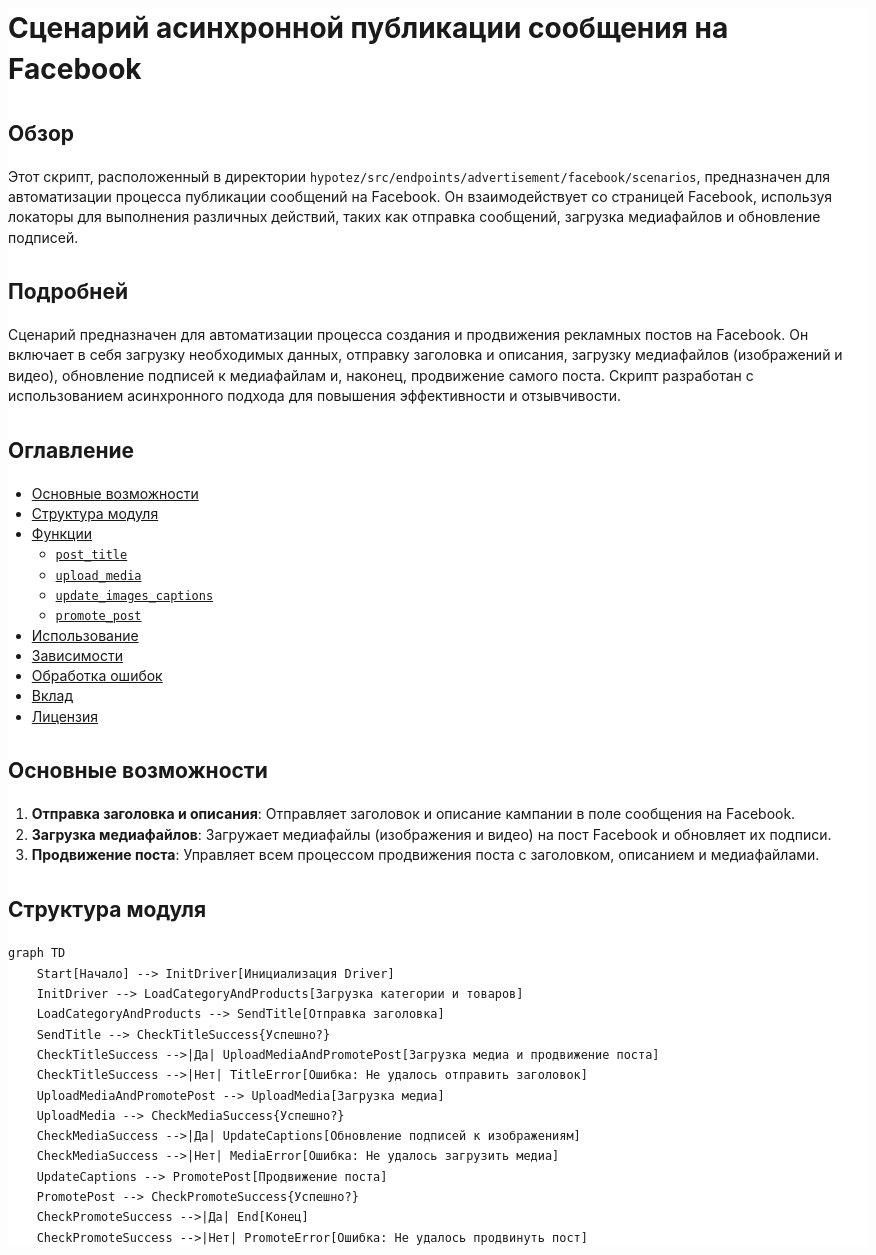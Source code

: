 # Сценарий асинхронной публикации сообщения на Facebook

## Обзор

Этот скрипт, расположенный в директории `hypotez/src/endpoints/advertisement/facebook/scenarios`, предназначен для автоматизации процесса публикации сообщений на Facebook. Он взаимодействует со страницей Facebook, используя локаторы для выполнения различных действий, таких как отправка сообщений, загрузка медиафайлов и обновление подписей.

## Подробней

Сценарий предназначен для автоматизации процесса создания и продвижения рекламных постов на Facebook. Он включает в себя загрузку необходимых данных, отправку заголовка и описания, загрузку медиафайлов (изображений и видео), обновление подписей к медиафайлам и, наконец, продвижение самого поста. Скрипт разработан с использованием асинхронного подхода для повышения эффективности и отзывчивости.

## Оглавление

- [Основные возможности](#основные-возможности)
- [Структура модуля](#структура-модуля)
- [Функции](#функции)
  - [`post_title`](#post_title)
  - [`upload_media`](#upload_media)
  - [`update_images_captions`](#update_images_captions)
  - [`promote_post`](#promote_post)
- [Использование](#использование)
- [Зависимости](#зависимости)
- [Обработка ошибок](#обработка-ошибок)
- [Вклад](#вклад)
- [Лицензия](#лицензия)

## Основные возможности

1. **Отправка заголовка и описания**: Отправляет заголовок и описание кампании в поле сообщения на Facebook.
2. **Загрузка медиафайлов**: Загружает медиафайлы (изображения и видео) на пост Facebook и обновляет их подписи.
3. **Продвижение поста**: Управляет всем процессом продвижения поста с заголовком, описанием и медиафайлами.

## Структура модуля

```mermaid
graph TD
    Start[Начало] --> InitDriver[Инициализация Driver]
    InitDriver --> LoadCategoryAndProducts[Загрузка категории и товаров]
    LoadCategoryAndProducts --> SendTitle[Отправка заголовка]
    SendTitle --> CheckTitleSuccess{Успешно?}
    CheckTitleSuccess -->|Да| UploadMediaAndPromotePost[Загрузка медиа и продвижение поста]
    CheckTitleSuccess -->|Нет| TitleError[Ошибка: Не удалось отправить заголовок]
    UploadMediaAndPromotePost --> UploadMedia[Загрузка медиа]
    UploadMedia --> CheckMediaSuccess{Успешно?}
    CheckMediaSuccess -->|Да| UpdateCaptions[Обновление подписей к изображениям]
    CheckMediaSuccess -->|Нет| MediaError[Ошибка: Не удалось загрузить медиа]
    UpdateCaptions --> PromotePost[Продвижение поста]
    PromotePost --> CheckPromoteSuccess{Успешно?}
    CheckPromoteSuccess -->|Да| End[Конец]
    CheckPromoteSuccess -->|Нет| PromoteError[Ошибка: Не удалось продвинуть пост]
```
